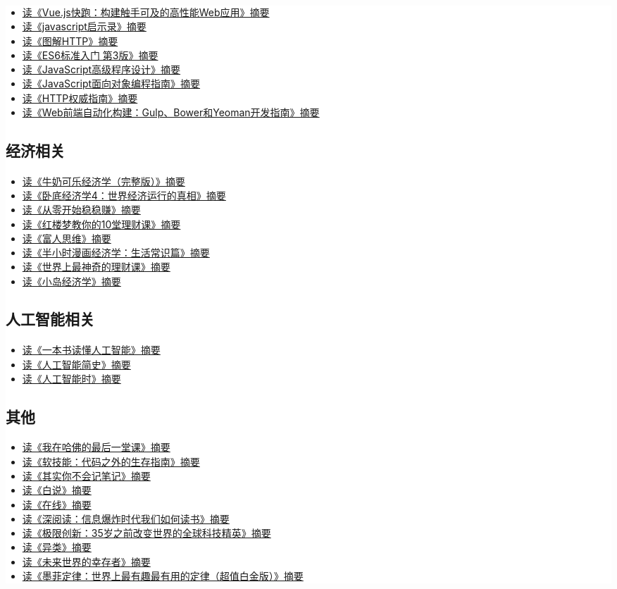 - [读《Vue.js快跑：构建触手可及的高性能Web应用》摘要](http://note.youdao.com/noteshare?id=5c8d7caa8940a337f738246b5abbbcbc&sub=9002423abd2a607789b9ae4c304b3e84)
- [读《javascript启示录》摘要](http://note.youdao.com/noteshare?id=80ee7ed07c54614d3b4b015aa034dddf)
- [读《图解HTTP》摘要](http://note.youdao.com/noteshare?id=c89564b8f2ba4e1b4777af27f58269b8&sub=85ccc76f76035c7eefcafb9a81bdb77c)
- [读《ES6标准入门 第3版》摘要](http://note.youdao.com/noteshare?id=592ed20457667bfee4202bc1061d7a23)
- [读《JavaScript高级程序设计》摘要](http://note.youdao.com/noteshare?id=163af3decd88febf19d29587073ad1c4&sub=7C90901B05F945909A21233DB12B55D3)
- [读《JavaScript面向对象编程指南》摘要](http://note.youdao.com/noteshare?id=3712fa4066c45839b220e886c509c14e&sub=8023CD1EBD6942389D3534E2A7DE2F58)
- [读《HTTP权威指南》摘要](http://note.youdao.com/noteshare?id=9d7f8d09a783fe92bc622d7dd17e809d&sub=62AEB4F291454D53850FA52A75B3B30A)
- [读《Web前端自动化构建：Gulp、Bower和Yeoman开发指南》摘要](http://note.youdao.com/noteshare?id=f87ba56ab6c649fb34b8e9929a53cf9d&sub=E1897B08147442D2949A706347BE1EA0)

## 经济相关
- [读《牛奶可乐经济学（完整版）》摘要](http://note.youdao.com/noteshare?id=10d794b7532465e7bd687c62b8a1e53e&sub=099f578adaf11bb253ee40b5e38626d2)
- [读《卧底经济学4：世界经济运行的真相》摘要](http://note.youdao.com/noteshare?id=339935c020c6020330a5681729d75332&sub=a9fa3e96e107da533fbbb2b07d771804)
- [读《从零开始稳稳赚》摘要](http://note.youdao.com/noteshare?id=8199ddd88786adb143f702534b64de30&sub=468916650726400f70db8bcba797c84b)
- [读《红楼梦教你的10堂理财课》摘要](http://note.youdao.com/noteshare?id=af22b27c8a902de6ae8c50b9de8aef49&sub=1a631c68239849c978ff27ba247222c7)
- [读《富人思维》摘要](http://note.youdao.com/noteshare?id=cc2b039732c10e982d1ab44f94f32e1c&sub=53487191615a86be14dd46883475744c)
- [读《半小时漫画经济学：生活常识篇》摘要](http://note.youdao.com/noteshare?id=72fa2a9253312d0ee02a3b1a8c15e70b&sub=fc30ae73ea6438c6f1197b148f0882c3)
- [读《世界上最神奇的理财课》摘要](http://note.youdao.com/noteshare?id=67585120c0444b4416a67734e5cff963&sub=71daef9836cd8d8d71a1c1ed3f3df170)
- [读《小岛经济学》摘要](http://note.youdao.com/noteshare?id=459171071ed25926e16b45a0fc43ebae&sub=7d03c7cc8503047851ada352682045fb)

## 人工智能相关
- [读《一本书读懂人工智能》摘要](http://note.youdao.com/noteshare?id=15136dcbf3b558d314ca66693fb4aefd&sub=F45425B53D5A44ADBB1E96F324C7E83E)
- [读《人工智能简史》摘要](http://note.youdao.com/noteshare?id=269bb17b5c4c453b8584d72314d545c3&sub=d3babbc8c93bb6081366d8f1f802c829)
- [读《人工智能时》摘要](http://note.youdao.com/noteshare?id=c608a282d25f7f0da4430bf6cbefd6c3&sub=69236ba767ef407b4df70f1fb98831fb)

## 其他
- [读《我在哈佛的最后一堂课》摘要](http://note.youdao.com/noteshare?id=84e3229cf4e04d300dd837296a3a80ae&sub=81D4D7B2B998432AB6EE5C01FDB781C3)
- [读《软技能：代码之外的生存指南》摘要](http://note.youdao.com/noteshare?id=4f46f3013704c856e7e509bdd931e06b&sub=5969d0de788467fb14f36eb35f2db245)
- [读《其实你不会记笔记》摘要](http://note.youdao.com/noteshare?id=fd21445ad6795ffc484923353e68c089&sub=a9f8b79a7334a207deff157fb9bf4801)
- [读《白说》摘要](http://note.youdao.com/noteshare?id=fd9c46857c710f1061d32ef7f5d45a58&sub=6c0a578544469a9ae28e71cd6cce8eee)
- [读《在线》摘要](http://note.youdao.com/noteshare?id=8f6c4bc76831951106c44b8374cd1058&sub=503151406f26a0d30b0a7b9d0e47b4bd)
- [读《深阅读：信息爆炸时代我们如何读书》摘要](http://note.youdao.com/noteshare?id=0daa0cf582bf254f854c95b41ca4c720&sub=762f6350dc8198e6205d625833d9468e)
- [读《极限创新：35岁之前改变世界的全球科技精英》摘要](http://note.youdao.com/noteshare?id=6fe651ab560e5d5bb35182cb0e407263&sub=1b9541fde439b3a81130991c163f1398)
- [读《异类》摘要](http://note.youdao.com/noteshare?id=2c33a1e5b0505853a09014e50a6dc428&sub=b88f6318b7167c89c116aaac4702938d)
- [读《未来世界的幸存者》摘要](http://note.youdao.com/noteshare?id=4038ccca24dacac6c07036bff3e2e7ce&sub=a0964285dbc553c41b2c8448c875a5bd)
- [读《墨菲定律：世界上最有趣最有用的定律（超值白金版）》摘要](http://note.youdao.com/noteshare?id=d5e2e5807a06049e349cf6069bfaa739&sub=3ec0296ad72f592c302834becfee31cb)